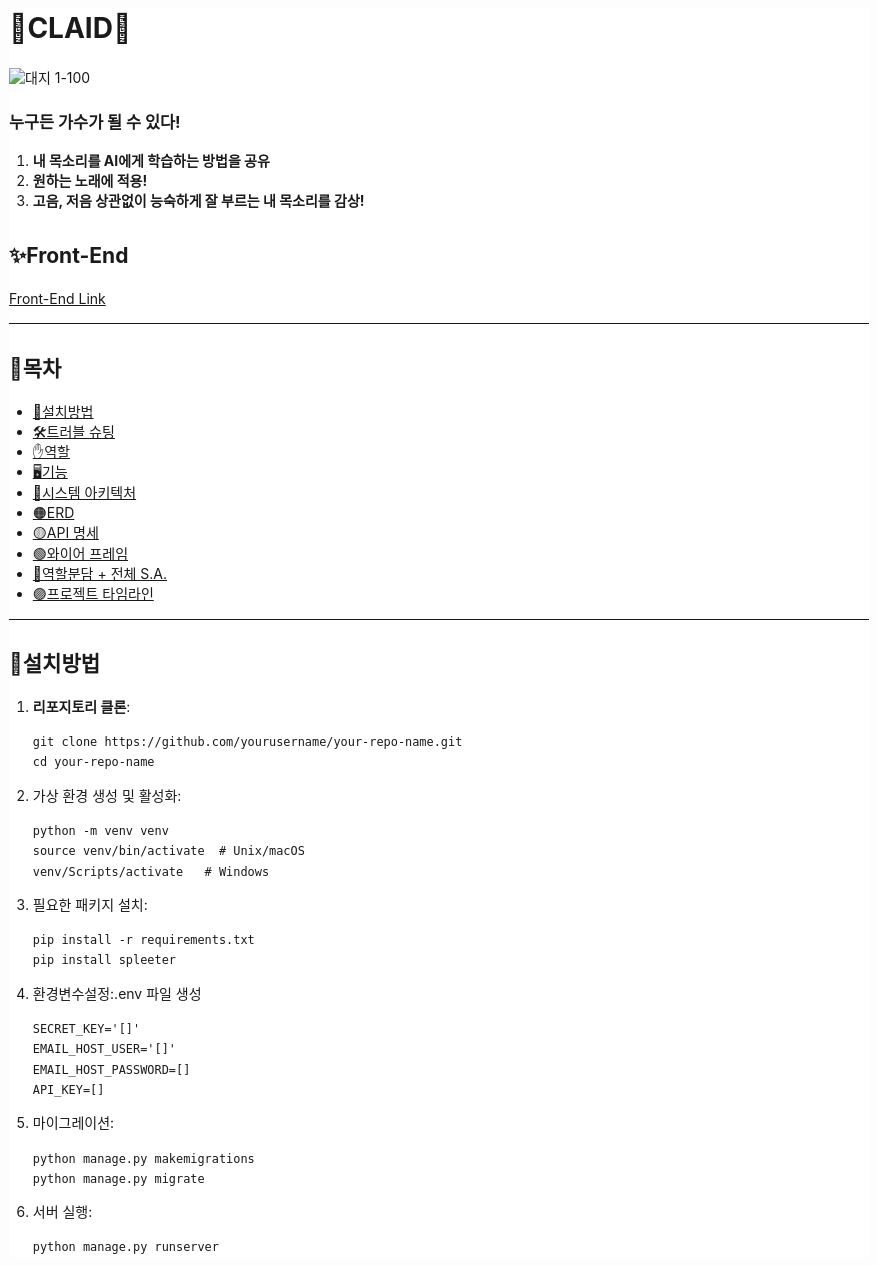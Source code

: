 # 🎵CLAID🎵

![대지 1-100](https://github.com/madonghwi/CLAID_1/assets/97779949/4557236b-7deb-49cc-ad6e-047561de2ee3)

### **누구든 가수가 될 수 있다!**
1. **내 목소리를 AI에게 학습하는 방법을 공유**
2. **원하는 노래에 적용!**
3. **고음, 저음 상관없이 능숙하게 잘 부르는 내 목소리를 감상!**

## ✨Front-End
[Front-End Link](https://github.com/madonghwi/CLAID_front)

------
## 📑목차
- [🔧설치방법](#설치방법)
- [🛠트러블 슈팅](#트러블-슈팅)
- [✋역할](#역할)
- [🖥기능](#기능)
- [🔴시스템 아키텍처](#시스템-아키텍처)
- [🟠ERD](#erd)
- [🟡API 명세](#api-명세)
- [🟢와이어 프레임](#와이어-프레임)
- [🔵역할분담 + 전체 S.A.](#역할분담--전체-sa)
- [🟣프로젝트 타임라인](#프로젝트-타임라인)

-----

## 🔧설치방법
1. **리포지토리 클론**:
   ```
   git clone https://github.com/yourusername/your-repo-name.git
   cd your-repo-name
   ```
2. 가상 환경 생성 및 활성화:
    ```
    python -m venv venv
    source venv/bin/activate  # Unix/macOS
    venv/Scripts/activate   # Windows
    ```
3. 필요한 패키지 설치:
    ```
    pip install -r requirements.txt
    pip install spleeter
    ```
4. 환경변수설정:.env 파일 생성
    ```
    SECRET_KEY='[]'
    EMAIL_HOST_USER='[]'
    EMAIL_HOST_PASSWORD=[]
    API_KEY=[]
    ```
5. 마이그레이션:
    ```
    python manage.py makemigrations
    python manage.py migrate
    ```
6. 서버 실행:
    ```
    python manage.py runserver
    ```